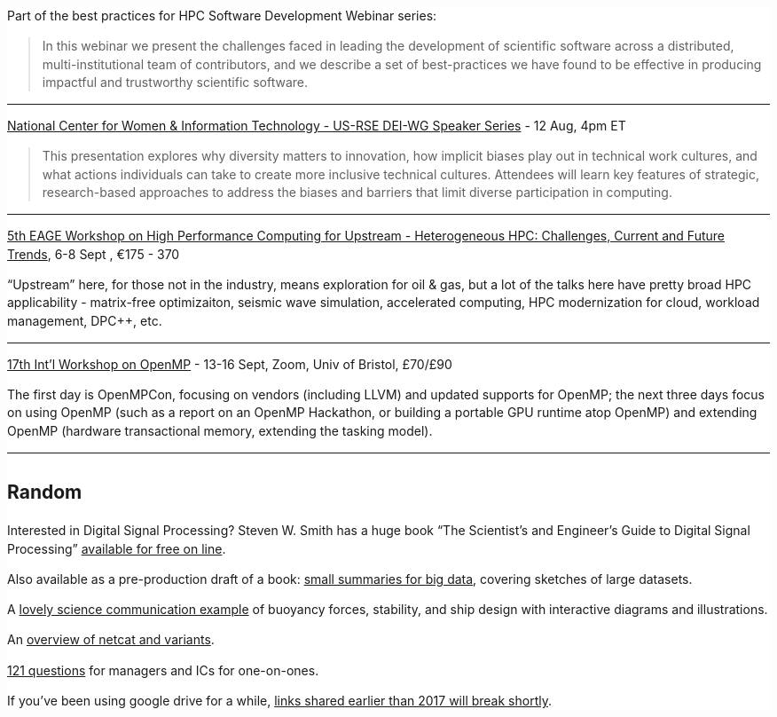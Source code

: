 Part of the best practices for HPC Software Development Webinar series:


> In this webinar we present the challenges faced in leading the development of scientific software across a distributed, multi-institutional team of contributors, and we describe a set of best-practices we have found to be effective in producing impactful and trustworthy scientific software.


----------

[National Center for Women & Information Technology - US-RSE DEI-WG Speaker Series](https://princeton.zoom.us/meeting/register/tJ0rd-yoqDgsGdND7R0BBVYdtcZ-AUBdy15g) - 12 Aug, 4pm ET


> This presentation explores why diversity matters to innovation, how implicit biases play out in technical work cultures, and what actions individuals can take to create more inclusive technical cultures. Attendees will learn key features of strategic, research-based approaches to address the biases and barriers that limit diverse participation in computing.


----------

[5th EAGE Workshop on High Performance Computing for Upstream  - Heterogeneous HPC: Challenges, Current and Future Trends](https://eage.eventsair.com/fifth-hpc-ws/programme), 6-8 Sept , €175 - 370

“Upstream” here, for those not in the industry, means exploration for oil & gas, but a lot of the talks here have pretty broad HPC applicability - matrix-free optimizaiton, seismic wave simulation, accelerated computing, HPC modernization for cloud, workload management, DPC++, etc. 

----------

[17th Int’l Workshop on OpenMP](https://www.iwomp.org/iwomp-2021/) - 13-16 Sept, Zoom, Univ of Bristol, £70/£90

The first day is OpenMPCon, focusing on vendors (including LLVM) and updated supports for OpenMP; the next three days focus on using OpenMP (such as a report on an OpenMP Hackathon, or building a portable GPU runtime atop OpenMP) and extending OpenMP (hardware transactional memory, extending the tasking model).


----------
## Random

Interested in Digital Signal Processing?  Steven W. Smith has a huge book “The Scientist’s and Engineer’s Guide to Digital Signal Processing” [available for free on line](http://www.dspguide.com/pdfbook.htm).

Also available as a pre-production draft of a book: [small summaries for big data](http://dimacs.rutgers.edu/~graham/ssbd.html), covering sketches of large datasets.

A [lovely science communication example](https://ciechanow.ski/naval-architecture/) of buoyancy forces, stability, and ship design with interactive diagrams and illustrations.

An [overview of netcat and variants](https://blog.ikuamike.io/posts/2021/netcat/).

[121 questions](https://hypercontext.com/blog/meetings/121-questions-for-one-on-one-meetings) for managers and ICs for one-on-ones.

If you’ve been using google drive for a while, [links shared earlier than 2017 will break shortly](https://arstechnica.com/gadgets/2021/07/heres-what-that-google-drive-security-update-message-means/#p3).
